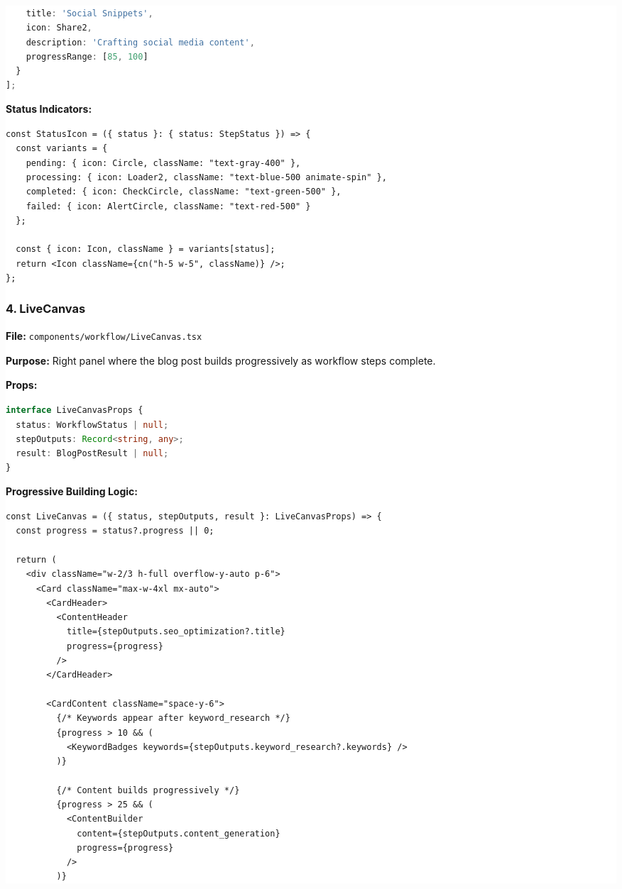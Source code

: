 ```typescript
    title: 'Social Snippets',
    icon: Share2,
    description: 'Crafting social media content',
    progressRange: [85, 100]
  }
];
```

**Status Indicators:**
```tsx
const StatusIcon = ({ status }: { status: StepStatus }) => {
  const variants = {
    pending: { icon: Circle, className: "text-gray-400" },
    processing: { icon: Loader2, className: "text-blue-500 animate-spin" },
    completed: { icon: CheckCircle, className: "text-green-500" },
    failed: { icon: AlertCircle, className: "text-red-500" }
  };

  const { icon: Icon, className } = variants[status];
  return <Icon className={cn("h-5 w-5", className)} />;
};
```

### 4. LiveCanvas
**File:** `components/workflow/LiveCanvas.tsx`

**Purpose:** Right panel where the blog post builds progressively as workflow steps complete.

**Props:**
```typescript
interface LiveCanvasProps {
  status: WorkflowStatus | null;
  stepOutputs: Record<string, any>;
  result: BlogPostResult | null;
}
```

**Progressive Building Logic:**
```tsx
const LiveCanvas = ({ status, stepOutputs, result }: LiveCanvasProps) => {
  const progress = status?.progress || 0;

  return (
    <div className="w-2/3 h-full overflow-y-auto p-6">
      <Card className="max-w-4xl mx-auto">
        <CardHeader>
          <ContentHeader 
            title={stepOutputs.seo_optimization?.title}
            progress={progress}
          />
        </CardHeader>
        
        <CardContent className="space-y-6">
          {/* Keywords appear after keyword_research */}
          {progress > 10 && (
            <KeywordBadges keywords={stepOutputs.keyword_research?.keywords} />
          )}
          
          {/* Content builds progressively */}
          {progress > 25 && (
            <ContentBuilder 
              content={stepOutputs.content_generation}
              progress={progress}
            />
          )}
```